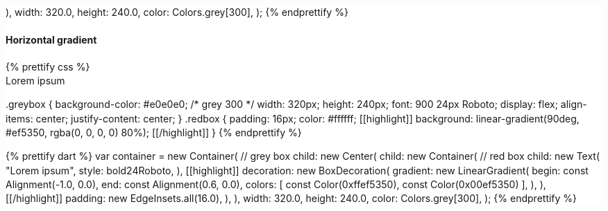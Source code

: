   ),
  width: 320.0,
  height: 240.0,
  color: Colors.grey[300],
);
{% endprettify %}
</div>

#### Horizontal gradient
<div class="lefthighlight">
{% prettify css %}
<div class="greybox">
  <div class="redbox">
    Lorem ipsum
  </div>
</div>

.greybox {
  background-color: #e0e0e0; /* grey 300 */
  width: 320px;
  height: 240px;
  font: 900 24px Roboto;
  display: flex;
  align-items: center;
  justify-content: center;
}
.redbox {
  padding: 16px;
  color: #ffffff;
[[highlight]]  background: linear-gradient(90deg, #ef5350, rgba(0, 0, 0, 0) 80%); [[/highlight]]
}
{% endprettify %}
</div>
<div class="righthighlight">
{% prettify dart %}
var container = new Container( // grey box
  child: new Center(
    child: new Container( // red box
      child: new Text(
        "Lorem ipsum",
        style: bold24Roboto,
      ),
[[highlight]]      decoration: new BoxDecoration(
        gradient: new LinearGradient(
          begin: const Alignment(-1.0, 0.0),
          end: const Alignment(0.6, 0.0),
          colors: <Color>[
            const Color(0xffef5350),
            const Color(0x00ef5350)
          ],
        ),
      ), [[/highlight]]
      padding: new EdgeInsets.all(16.0),
    ),
  ),
  width: 320.0,
  height: 240.0,
  color: Colors.grey[300],
);
{% endprettify %}
</div>
